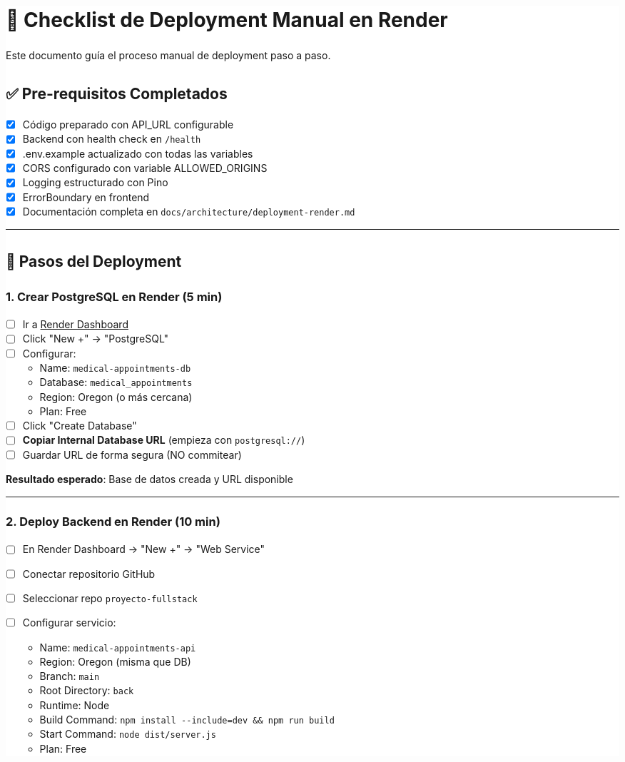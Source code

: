 # 🚀 Checklist de Deployment Manual en Render

Este documento guía el proceso manual de deployment paso a paso.

## ✅ Pre-requisitos Completados

- [x] Código preparado con API_URL configurable
- [x] Backend con health check en `/health`
- [x] .env.example actualizado con todas las variables
- [x] CORS configurado con variable ALLOWED_ORIGINS
- [x] Logging estructurado con Pino
- [x] ErrorBoundary en frontend
- [x] Documentación completa en `docs/architecture/deployment-render.md`

---

## 📝 Pasos del Deployment

### 1. Crear PostgreSQL en Render (5 min)

- [ ] Ir a [Render Dashboard](https://dashboard.render.com)
- [ ] Click "New +" → "PostgreSQL"
- [ ] Configurar:
  - Name: `medical-appointments-db`
  - Database: `medical_appointments`
  - Region: Oregon (o más cercana)
  - Plan: Free
- [ ] Click "Create Database"
- [ ] **Copiar Internal Database URL** (empieza con `postgresql://`)
- [ ] Guardar URL de forma segura (NO commitear)

**Resultado esperado**: Base de datos creada y URL disponible

---

### 2. Deploy Backend en Render (10 min)

- [ ] En Render Dashboard → "New +" → "Web Service"
- [ ] Conectar repositorio GitHub
- [ ] Seleccionar repo `proyecto-fullstack`
- [ ] Configurar servicio:

  - Name: `medical-appointments-api`
  - Region: Oregon (misma que DB)
  - Branch: `main`
  - Root Directory: `back`
  - Runtime: Node
  - Build Command: `npm install --include=dev && npm run build`
  - Start Command: `node dist/server.js`
  - Plan: Free
